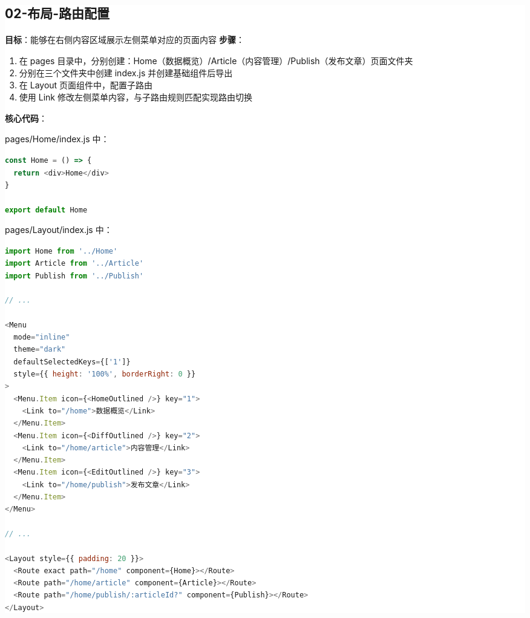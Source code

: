 ## 02-布局-路由配置

**目标**：能够在右侧内容区域展示左侧菜单对应的页面内容
**步骤**：

1. 在 pages 目录中，分别创建：Home（数据概览）/Article（内容管理）/Publish（发布文章）页面文件夹
2. 分别在三个文件夹中创建 index.js 并创建基础组件后导出
3. 在 Layout 页面组件中，配置子路由
4. 使用 Link 修改左侧菜单内容，与子路由规则匹配实现路由切换

**核心代码**：

pages/Home/index.js 中：

```js
const Home = () => {
  return <div>Home</div>
}

export default Home
```

pages/Layout/index.js 中：

```js
import Home from '../Home'
import Article from '../Article'
import Publish from '../Publish'

// ...

<Menu
  mode="inline"
  theme="dark"
  defaultSelectedKeys={['1']}
  style={{ height: '100%', borderRight: 0 }}
>
  <Menu.Item icon={<HomeOutlined />} key="1">
    <Link to="/home">数据概览</Link>
  </Menu.Item>
  <Menu.Item icon={<DiffOutlined />} key="2">
    <Link to="/home/article">内容管理</Link>
  </Menu.Item>
  <Menu.Item icon={<EditOutlined />} key="3">
    <Link to="/home/publish">发布文章</Link>
  </Menu.Item>
</Menu>

// ...

<Layout style={{ padding: 20 }}>
  <Route exact path="/home" component={Home}></Route>
  <Route path="/home/article" component={Article}></Route>
  <Route path="/home/publish/:articleId?" component={Publish}></Route>
</Layout>
```
